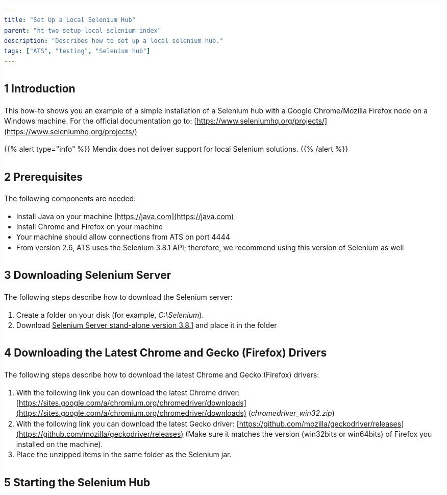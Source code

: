 ```yaml
---
title: "Set Up a Local Selenium Hub"
parent: "ht-two-setup-local-selenium-index"
description: "Describes how to set up a local selenium hub."
tags: ["ATS", "testing", "Selenium hub"]
---
```


## 1 Introduction

This how-to shows you an example of a simple installation of a Selenium hub with a Google Chrome/Mozilla Firefox node on a Windows machine. For the official documentation go to: [https://www.seleniumhq.org/projects/](https://www.seleniumhq.org/projects/)

{{% alert type="info" %}}
Mendix does not deliver support for local Selenium solutions. 
{{% /alert %}}

## 2 Prerequisites

The following components are needed:

* Install Java on your machine [https://java.com](https://java.com)
* Install Chrome and Firefox on your machine
* Your machine should allow connections from ATS on port 4444
* From version 2.6, ATS uses the Selenium 3.8.1 API; therefore, we recommend using this version of Selenium as well

## 3 Downloading Selenium Server

 The following steps describe how to download the Selenium server:

1. Create a folder on your disk (for example, *C:\Selenium*).
2. Download [Selenium Server stand-alone version 3.8.1](http://selenium-release.storage.googleapis.com/3.8/selenium-server-standalone-3.8.1.jar) and place it in the folder

## 4 Downloading the Latest Chrome and Gecko (Firefox) Drivers

The following steps describe how to download the latest Chrome and Gecko (Firefox) drivers:

1. With the following link you can download the latest Chrome driver:[https://sites.google.com/a/chromium.org/chromedriver/downloads](https://sites.google.com/a/chromium.org/chromedriver/downloads) (*chromedriver_win32.zip*)
2.  With the following link you can download the latest Gecko driver: [https://github.com/mozilla/geckodriver/releases](https://github.com/mozilla/geckodriver/releases) (Make sure it matches the version (win32bits or win64bits) of Firefox you installed on the machine).
3. Place the unzipped items in the same folder as the Selenium jar.

## 5 Starting the Selenium Hub
